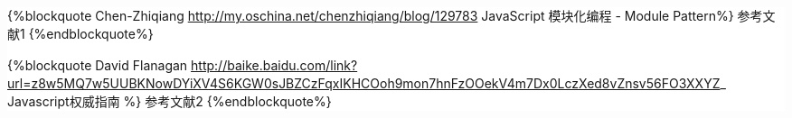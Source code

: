 {%blockquote Chen-Zhiqiang http://my.oschina.net/chenzhiqiang/blog/129783 JavaScript 模块化编程 - Module Pattern%}
参考文献1
{%endblockquote%}

{%blockquote David Flanagan http://baike.baidu.com/link?url=z8w5MQ7w5UUBKNowDYiXV4S6KGW0sJBZCzFqxIKHCOoh9mon7hnFzOOekV4m7Dx0LczXed8vZnsv56FO3XXYZ_ Javascript权威指南 %}
参考文献2
{%endblockquote%}